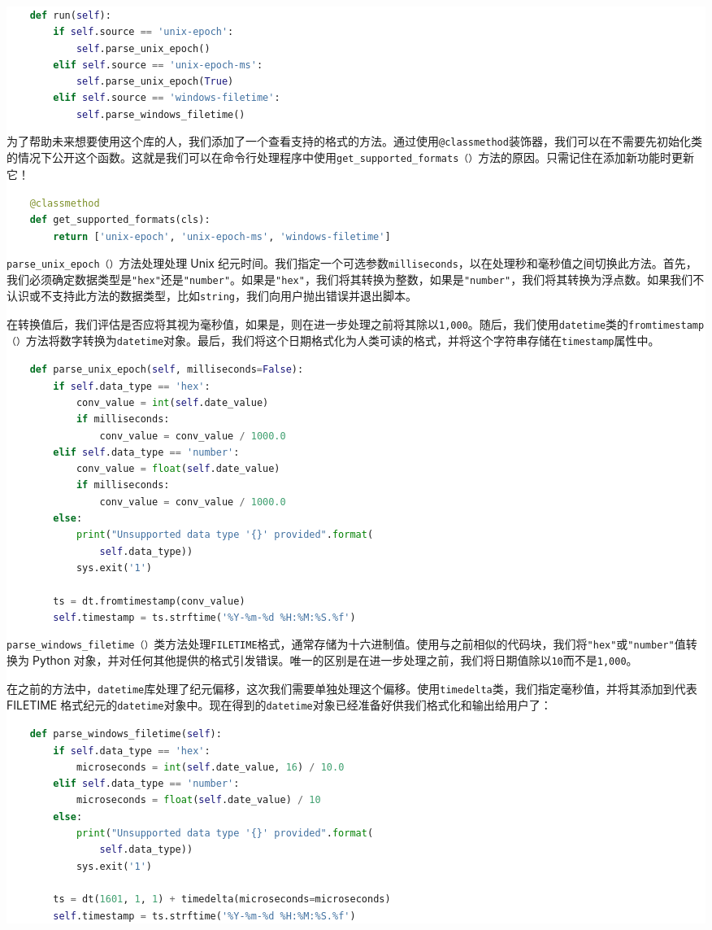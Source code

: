 ```py
    def run(self):
        if self.source == 'unix-epoch':
            self.parse_unix_epoch()
        elif self.source == 'unix-epoch-ms':
            self.parse_unix_epoch(True)
        elif self.source == 'windows-filetime':
            self.parse_windows_filetime()
```

为了帮助未来想要使用这个库的人，我们添加了一个查看支持的格式的方法。通过使用`@classmethod`装饰器，我们可以在不需要先初始化类的情况下公开这个函数。这就是我们可以在命令行处理程序中使用`get_supported_formats（）`方法的原因。只需记住在添加新功能时更新它！

```py
    @classmethod
    def get_supported_formats(cls):
        return ['unix-epoch', 'unix-epoch-ms', 'windows-filetime']
```

`parse_unix_epoch（）`方法处理处理 Unix 纪元时间。我们指定一个可选参数`milliseconds`，以在处理秒和毫秒值之间切换此方法。首先，我们必须确定数据类型是``"hex"``还是``"number"``。如果是``"hex"``，我们将其转换为整数，如果是``"number"``，我们将其转换为浮点数。如果我们不认识或不支持此方法的数据类型，比如`string`，我们向用户抛出错误并退出脚本。

在转换值后，我们评估是否应将其视为毫秒值，如果是，则在进一步处理之前将其除以`1,000`。随后，我们使用`datetime`类的`fromtimestamp（）`方法将数字转换为`datetime`对象。最后，我们将这个日期格式化为人类可读的格式，并将这个字符串存储在`timestamp`属性中。

```py
    def parse_unix_epoch(self, milliseconds=False):
        if self.data_type == 'hex':
            conv_value = int(self.date_value)
            if milliseconds:
                conv_value = conv_value / 1000.0
        elif self.data_type == 'number':
            conv_value = float(self.date_value)
            if milliseconds:
                conv_value = conv_value / 1000.0
        else:
            print("Unsupported data type '{}' provided".format(
                self.data_type))
            sys.exit('1')

        ts = dt.fromtimestamp(conv_value)
        self.timestamp = ts.strftime('%Y-%m-%d %H:%M:%S.%f')
```

`parse_windows_filetime（）`类方法处理`FILETIME`格式，通常存储为十六进制值。使用与之前相似的代码块，我们将``"hex"``或``"number"``值转换为 Python 对象，并对任何其他提供的格式引发错误。唯一的区别是在进一步处理之前，我们将日期值除以`10`而不是`1,000`。

在之前的方法中，`datetime`库处理了纪元偏移，这次我们需要单独处理这个偏移。使用`timedelta`类，我们指定毫秒值，并将其添加到代表 FILETIME 格式纪元的`datetime`对象中。现在得到的`datetime`对象已经准备好供我们格式化和输出给用户了：

```py
    def parse_windows_filetime(self):
        if self.data_type == 'hex':
            microseconds = int(self.date_value, 16) / 10.0
        elif self.data_type == 'number':
            microseconds = float(self.date_value) / 10
        else:
            print("Unsupported data type '{}' provided".format(
                self.data_type))
            sys.exit('1')

        ts = dt(1601, 1, 1) + timedelta(microseconds=microseconds)
        self.timestamp = ts.strftime('%Y-%m-%d %H:%M:%S.%f')
```
